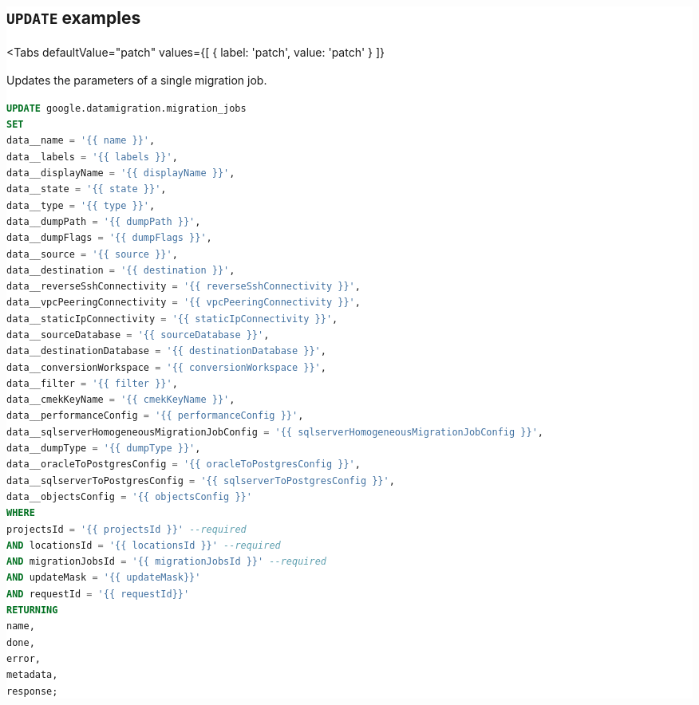 
## `UPDATE` examples

<Tabs
    defaultValue="patch"
    values={[
        { label: 'patch', value: 'patch' }
    ]}
>
<TabItem value="patch">

Updates the parameters of a single migration job.

```sql
UPDATE google.datamigration.migration_jobs
SET 
data__name = '{{ name }}',
data__labels = '{{ labels }}',
data__displayName = '{{ displayName }}',
data__state = '{{ state }}',
data__type = '{{ type }}',
data__dumpPath = '{{ dumpPath }}',
data__dumpFlags = '{{ dumpFlags }}',
data__source = '{{ source }}',
data__destination = '{{ destination }}',
data__reverseSshConnectivity = '{{ reverseSshConnectivity }}',
data__vpcPeeringConnectivity = '{{ vpcPeeringConnectivity }}',
data__staticIpConnectivity = '{{ staticIpConnectivity }}',
data__sourceDatabase = '{{ sourceDatabase }}',
data__destinationDatabase = '{{ destinationDatabase }}',
data__conversionWorkspace = '{{ conversionWorkspace }}',
data__filter = '{{ filter }}',
data__cmekKeyName = '{{ cmekKeyName }}',
data__performanceConfig = '{{ performanceConfig }}',
data__sqlserverHomogeneousMigrationJobConfig = '{{ sqlserverHomogeneousMigrationJobConfig }}',
data__dumpType = '{{ dumpType }}',
data__oracleToPostgresConfig = '{{ oracleToPostgresConfig }}',
data__sqlserverToPostgresConfig = '{{ sqlserverToPostgresConfig }}',
data__objectsConfig = '{{ objectsConfig }}'
WHERE 
projectsId = '{{ projectsId }}' --required
AND locationsId = '{{ locationsId }}' --required
AND migrationJobsId = '{{ migrationJobsId }}' --required
AND updateMask = '{{ updateMask}}'
AND requestId = '{{ requestId}}'
RETURNING
name,
done,
error,
metadata,
response;
```
</TabItem>
</Tabs>
